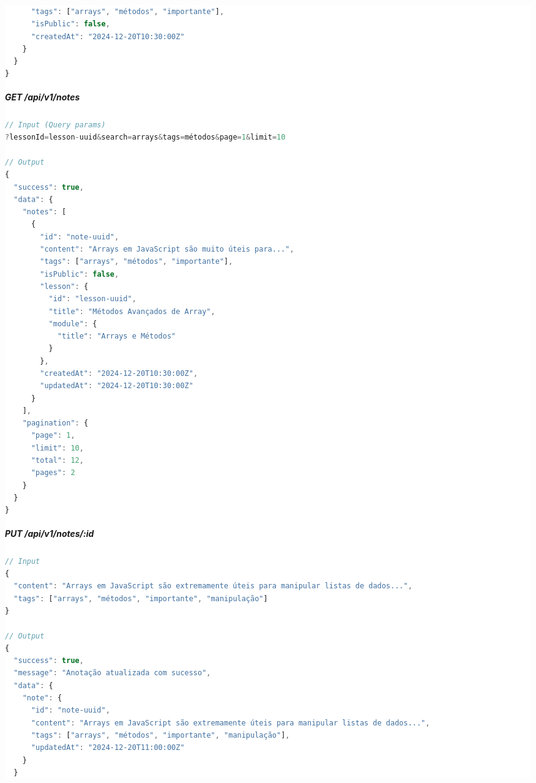 ```typescript
      "tags": ["arrays", "métodos", "importante"],
      "isPublic": false,
      "createdAt": "2024-12-20T10:30:00Z"
    }
  }
}
```

##### **GET /api/v1/notes**
```typescript
// Input (Query params)
?lessonId=lesson-uuid&search=arrays&tags=métodos&page=1&limit=10

// Output
{
  "success": true,
  "data": {
    "notes": [
      {
        "id": "note-uuid",
        "content": "Arrays em JavaScript são muito úteis para...",
        "tags": ["arrays", "métodos", "importante"],
        "isPublic": false,
        "lesson": {
          "id": "lesson-uuid",
          "title": "Métodos Avançados de Array",
          "module": {
            "title": "Arrays e Métodos"
          }
        },
        "createdAt": "2024-12-20T10:30:00Z",
        "updatedAt": "2024-12-20T10:30:00Z"
      }
    ],
    "pagination": {
      "page": 1,
      "limit": 10,
      "total": 12,
      "pages": 2
    }
  }
}
```

##### **PUT /api/v1/notes/:id**
```typescript
// Input
{
  "content": "Arrays em JavaScript são extremamente úteis para manipular listas de dados...",
  "tags": ["arrays", "métodos", "importante", "manipulação"]
}

// Output
{
  "success": true,
  "message": "Anotação atualizada com sucesso",
  "data": {
    "note": {
      "id": "note-uuid",
      "content": "Arrays em JavaScript são extremamente úteis para manipular listas de dados...",
      "tags": ["arrays", "métodos", "importante", "manipulação"],
      "updatedAt": "2024-12-20T11:00:00Z"
    }
  }
```